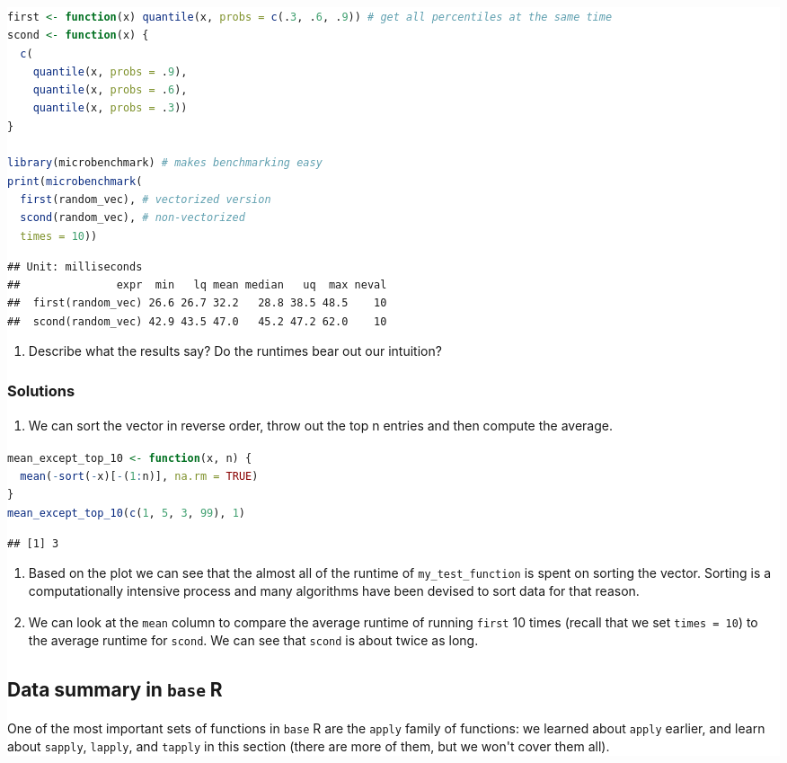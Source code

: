 ``` r
first <- function(x) quantile(x, probs = c(.3, .6, .9)) # get all percentiles at the same time
scond <- function(x) {
  c(
    quantile(x, probs = .9),
    quantile(x, probs = .6),
    quantile(x, probs = .3))
}

library(microbenchmark) # makes benchmarking easy
print(microbenchmark(
  first(random_vec), # vectorized version
  scond(random_vec), # non-vectorized
  times = 10))
```

    ## Unit: milliseconds
    ##               expr  min   lq mean median   uq  max neval
    ##  first(random_vec) 26.6 26.7 32.2   28.8 38.5 48.5    10
    ##  scond(random_vec) 42.9 43.5 47.0   45.2 47.2 62.0    10

1.  Describe what the results say? Do the runtimes bear out our intuition?

### Solutions

1.  We can sort the vector in reverse order, throw out the top n entries and then compute the average.

``` r
mean_except_top_10 <- function(x, n) {
  mean(-sort(-x)[-(1:n)], na.rm = TRUE)
}
mean_except_top_10(c(1, 5, 3, 99), 1)
```

    ## [1] 3

1.  Based on the plot we can see that the almost all of the runtime of `my_test_function` is spent on sorting the vector. Sorting is a computationally intensive process and many algorithms have been devised to sort data for that reason.

2.  We can look at the `mean` column to compare the average runtime of running `first` 10 times (recall that we set `times = 10`) to the average runtime for `scond`. We can see that `scond` is about twice as long.

Data summary in `base` R
------------------------

One of the most important sets of functions in `base` R are the `apply` family of functions: we learned about `apply` earlier, and learn about `sapply`, `lapply`, and `tapply` in this section (there are more of them, but we won't cover them all).
